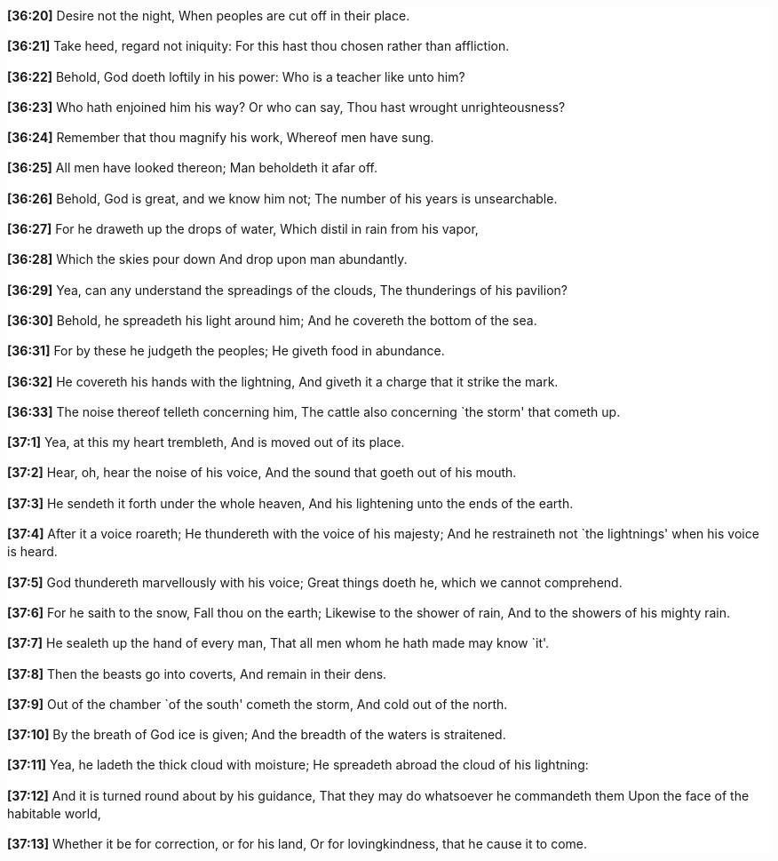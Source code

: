 **[36:20]** Desire not the night, When peoples are cut off in their place.

**[36:21]** Take heed, regard not iniquity: For this hast thou chosen rather than affliction.

**[36:22]** Behold, God doeth loftily in his power: Who is a teacher like unto him?

**[36:23]** Who hath enjoined him his way? Or who can say, Thou hast wrought unrighteousness?

**[36:24]** Remember that thou magnify his work, Whereof men have sung.

**[36:25]** All men have looked thereon; Man beholdeth it afar off.

**[36:26]** Behold, God is great, and we know him not; The number of his years is unsearchable.

**[36:27]** For he draweth up the drops of water, Which distil in rain from his vapor,

**[36:28]** Which the skies pour down And drop upon man abundantly.

**[36:29]** Yea, can any understand the spreadings of the clouds, The thunderings of his pavilion?

**[36:30]** Behold, he spreadeth his light around him; And he covereth the bottom of the sea.

**[36:31]** For by these he judgeth the peoples; He giveth food in abundance.

**[36:32]** He covereth his hands with the lightning, And giveth it a charge that it strike the mark.

**[36:33]** The noise thereof telleth concerning him, The cattle also concerning `the storm' that cometh up.

**[37:1]** Yea, at this my heart trembleth, And is moved out of its place.

**[37:2]** Hear, oh, hear the noise of his voice, And the sound that goeth out of his mouth.

**[37:3]** He sendeth it forth under the whole heaven, And his lightening unto the ends of the earth.

**[37:4]** After it a voice roareth; He thundereth with the voice of his majesty; And he restraineth not `the lightnings' when his voice is heard.

**[37:5]** God thundereth marvellously with his voice; Great things doeth he, which we cannot comprehend.

**[37:6]** For he saith to the snow, Fall thou on the earth; Likewise to the shower of rain, And to the showers of his mighty rain.

**[37:7]** He sealeth up the hand of every man, That all men whom he hath made may know `it'.

**[37:8]** Then the beasts go into coverts, And remain in their dens.

**[37:9]** Out of the chamber `of the south' cometh the storm, And cold out of the north.

**[37:10]** By the breath of God ice is given; And the breadth of the waters is straitened.

**[37:11]** Yea, he ladeth the thick cloud with moisture; He spreadeth abroad the cloud of his lightning:

**[37:12]** And it is turned round about by his guidance, That they may do whatsoever he commandeth them Upon the face of the habitable world,

**[37:13]** Whether it be for correction, or for his land, Or for lovingkindness, that he cause it to come.
